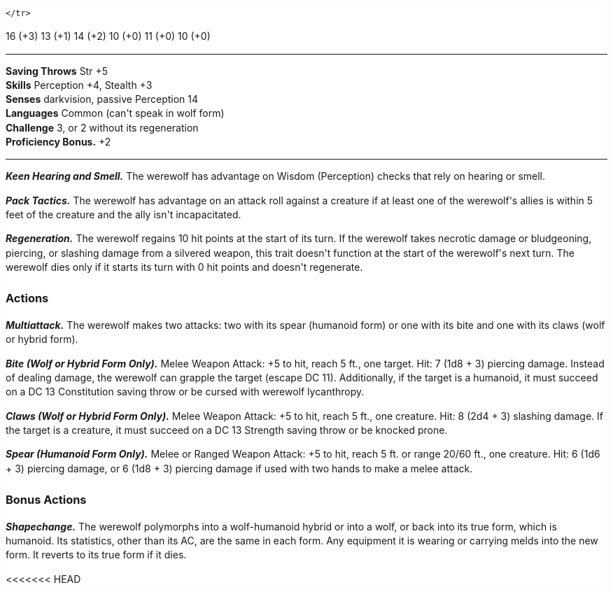 	</tr>
  </thead>
  <tbody>
	<tr>
	  <td data-label="STR">16 (+3)</td>
	  <td data-label="DEX">13 (+1)</td>
	  <td data-label="CON">14 (+2)</td>
	  <td data-label="INT">10 (+0)</td>
	  <td data-label="WIS">11 (+0)</td>
	  <td data-label="CHA">10 (+0)</td>
	</tr>
  </tbody>
</table>
<hr>
<strong>Saving Throws</strong> Str +5<br>
<strong>Skills</strong> Perception +4, Stealth +3<br>
<strong>Senses</strong> darkvision, passive Perception 14<br>
<strong>Languages</strong> Common (can't speak in wolf form)<br>
<strong>Challenge</strong> 3, or 2 without its regeneration<br>
<strong>Proficiency Bonus.</strong> +2<br>
<hr>
<p><strong><em>Keen Hearing and Smell.</em></strong> The werewolf has advantage on Wisdom (Perception) checks that rely on hearing or smell.</p>
<p><strong><em>Pack Tactics.</em></strong> The werewolf has advantage on an attack roll against a creature if at least one of the werewolf's allies is within 5 feet of the creature and the ally isn't incapacitated.</p>
<p><strong><em>Regeneration.</em></strong> The werewolf regains 10 hit points at the start of its turn. If the werewolf takes necrotic damage or bludgeoning, piercing, or slashing damage from a silvered weapon, this trait doesn't function at the start of the werewolf's next turn. The werewolf dies only if it starts its turn with 0 hit points and doesn't regenerate.</p>
<h3>Actions</h3>
<p><strong><em>Multiattack.</em></strong> The werewolf makes two attacks: two with its spear (humanoid form) or one with its bite and one with its claws (wolf or hybrid form).</p>
<p><strong><em>Bite (Wolf or Hybrid Form Only).</em></strong> Melee Weapon Attack: +5 to hit, reach 5 ft., one target. Hit: 7 (1d8 + 3) piercing damage. Instead of dealing damage, the werewolf can grapple the target (escape DC 11). Additionally, if the target is a humanoid, it must succeed on a DC 13 Constitution saving throw or be cursed with werewolf lycanthropy.</p>
<p><strong><em>Claws (Wolf or Hybrid Form Only).</em></strong> Melee Weapon Attack: +5 to hit, reach 5 ft., one creature. Hit: 8 (2d4 + 3) slashing damage. If the target is a creature, it must succeed on a DC 13 Strength saving throw or be knocked prone.</p>
<p><strong><em>Spear (Humanoid Form Only).</em></strong> Melee or Ranged Weapon Attack: +5 to hit, reach 5 ft. or range 20/60 ft., one creature. Hit: 6 (1d6 + 3) piercing damage, or 6 (1d8 + 3) piercing damage if used with two hands to make a melee attack.</p>
<h3>Bonus Actions</h3>
<p><strong><em>Shapechange.</em></strong> The werewolf polymorphs into a wolf-humanoid hybrid or into a wolf, or back into its true form, which is humanoid. Its statistics, other than its AC, are the same in each form. Any equipment it is wearing or carrying melds into the new form. It reverts to its true form if it dies.</p>
</div>
<<<<<<< HEAD
